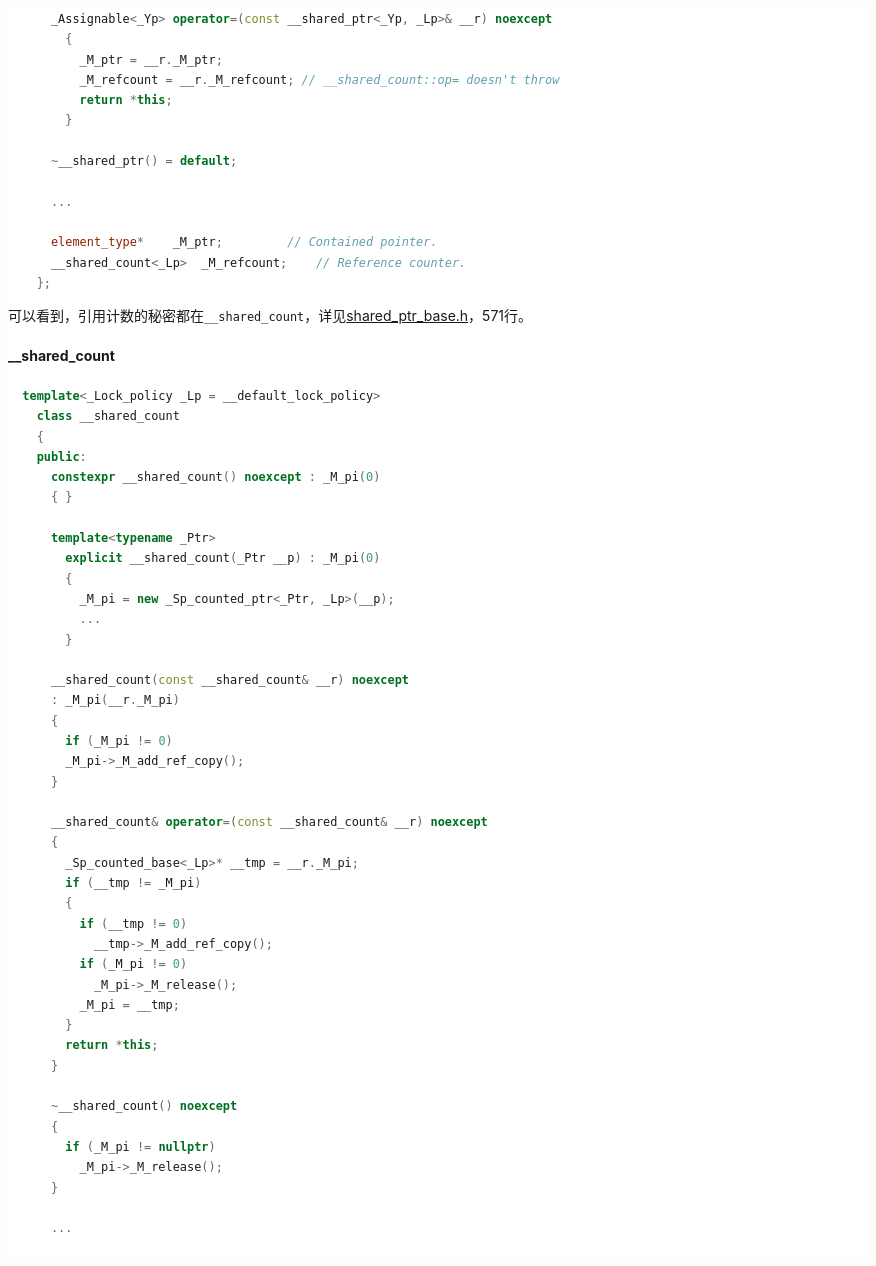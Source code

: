 ```cpp
      _Assignable<_Yp> operator=(const __shared_ptr<_Yp, _Lp>& __r) noexcept
        {
          _M_ptr = __r._M_ptr;
          _M_refcount = __r._M_refcount; // __shared_count::op= doesn't throw
          return *this;
        }
      
      ~__shared_ptr() = default;

      ...

      element_type*	   _M_ptr;         // Contained pointer.
      __shared_count<_Lp>  _M_refcount;    // Reference counter.
    };
```

可以看到，引用计数的秘密都在`__shared_count`，详见[shared_ptr_base.h](https://gcc.gnu.org/onlinedocs/gcc-7.3.0/libstdc++/api/a00497_source.html)，571行。
#### __shared_count
```cpp
  template<_Lock_policy _Lp = __default_lock_policy>
    class __shared_count
    {
    public:
      constexpr __shared_count() noexcept : _M_pi(0)
      { }

      template<typename _Ptr>
        explicit __shared_count(_Ptr __p) : _M_pi(0)
        {
          _M_pi = new _Sp_counted_ptr<_Ptr, _Lp>(__p);
          ...
        }

      __shared_count(const __shared_count& __r) noexcept
      : _M_pi(__r._M_pi)
      {
        if (_M_pi != 0)
        _M_pi->_M_add_ref_copy();
      }

      __shared_count& operator=(const __shared_count& __r) noexcept
      {
        _Sp_counted_base<_Lp>* __tmp = __r._M_pi;
        if (__tmp != _M_pi)
        {
          if (__tmp != 0)
            __tmp->_M_add_ref_copy();
          if (_M_pi != 0)
            _M_pi->_M_release();
          _M_pi = __tmp;
        }
        return *this;
      }
      
      ~__shared_count() noexcept
      {
        if (_M_pi != nullptr)
          _M_pi->_M_release();
      }
      
      ...
      
```